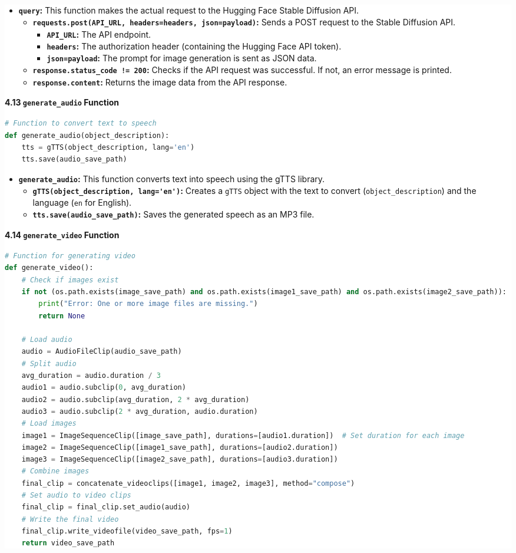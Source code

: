 *   **`query`:** This function makes the actual request to the Hugging Face Stable Diffusion API.
    *   **`requests.post(API_URL, headers=headers, json=payload)`:**  Sends a POST request to the Stable Diffusion API.
        *   **`API_URL`:**  The API endpoint.
        *   **`headers`:**  The authorization header (containing the Hugging Face API token).
        *   **`json=payload`:** The prompt for image generation is sent as JSON data.
    *   **`response.status_code != 200`:**  Checks if the API request was successful. If not, an error message is printed.
    *   **`response.content`:**  Returns the image data from the API response.

**4.13  `generate_audio` Function**

```python
# Function to convert text to speech
def generate_audio(object_description):
    tts = gTTS(object_description, lang='en')
    tts.save(audio_save_path)
```

*   **`generate_audio`:** This function converts text into speech using the gTTS library.
    *   **`gTTS(object_description, lang='en')`:**  Creates a `gTTS` object with the text to convert (`object_description`) and the language (`en` for English).
    *   **`tts.save(audio_save_path)`:** Saves the generated speech as an MP3 file.

**4.14  `generate_video` Function**

```python
# Function for generating video
def generate_video():
    # Check if images exist
    if not (os.path.exists(image_save_path) and os.path.exists(image1_save_path) and os.path.exists(image2_save_path)):
        print("Error: One or more image files are missing.")
        return None

    # Load audio
    audio = AudioFileClip(audio_save_path)
    # Split audio
    avg_duration = audio.duration / 3
    audio1 = audio.subclip(0, avg_duration)
    audio2 = audio.subclip(avg_duration, 2 * avg_duration)
    audio3 = audio.subclip(2 * avg_duration, audio.duration)
    # Load images
    image1 = ImageSequenceClip([image_save_path], durations=[audio1.duration])  # Set duration for each image
    image2 = ImageSequenceClip([image1_save_path], durations=[audio2.duration])
    image3 = ImageSequenceClip([image2_save_path], durations=[audio3.duration])
    # Combine images
    final_clip = concatenate_videoclips([image1, image2, image3], method="compose")
    # Set audio to video clips
    final_clip = final_clip.set_audio(audio)
    # Write the final video
    final_clip.write_videofile(video_save_path, fps=1)
    return video_save_path
```

